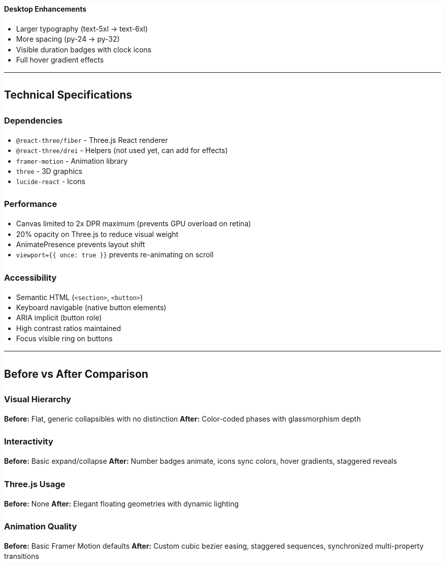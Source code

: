 #### Desktop Enhancements
- Larger typography (text-5xl → text-6xl)
- More spacing (py-24 → py-32)
- Visible duration badges with clock icons
- Full hover gradient effects

---

## Technical Specifications

### Dependencies
- `@react-three/fiber` - Three.js React renderer
- `@react-three/drei` - Helpers (not used yet, can add for effects)
- `framer-motion` - Animation library
- `three` - 3D graphics
- `lucide-react` - Icons

### Performance
- Canvas limited to 2x DPR maximum (prevents GPU overload on retina)
- 20% opacity on Three.js to reduce visual weight
- AnimatePresence prevents layout shift
- `viewport={{ once: true }}` prevents re-animating on scroll

### Accessibility
- Semantic HTML (`<section>`, `<button>`)
- Keyboard navigable (native button elements)
- ARIA implicit (button role)
- High contrast ratios maintained
- Focus visible ring on buttons

---

## Before vs After Comparison

### Visual Hierarchy
**Before:** Flat, generic collapsibles with no distinction
**After:** Color-coded phases with glassmorphism depth

### Interactivity
**Before:** Basic expand/collapse
**After:** Number badges animate, icons sync colors, hover gradients, staggered reveals

### Three.js Usage
**Before:** None
**After:** Elegant floating geometries with dynamic lighting

### Animation Quality
**Before:** Basic Framer Motion defaults
**After:** Custom cubic bezier easing, staggered sequences, synchronized multi-property transitions
